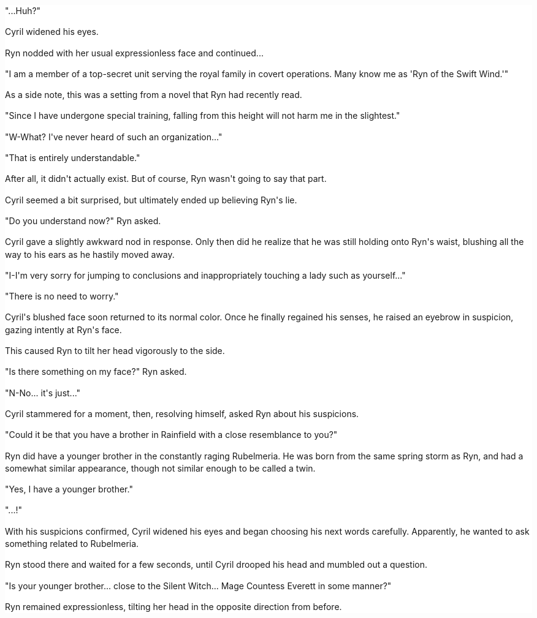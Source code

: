 "...Huh?"

Cyril widened his eyes.

Ryn nodded with her usual expressionless face and continued... 

"I am a member of a top-secret unit serving the royal family in covert operations. Many know me as 'Ryn of the Swift Wind.'"

As a side note, this was a setting from a novel that Ryn had recently read.

"Since I have undergone special training, falling from this height will not harm me in the slightest."

"W-What? I've never heard of such an organization..."

"That is entirely understandable."

After all, it didn't actually exist. But of course, Ryn wasn't going to say that part.

Cyril seemed a bit surprised, but ultimately ended up believing Ryn's lie.

"Do you understand now?" Ryn asked.

Cyril gave a slightly awkward nod in response. Only then did he realize that he was still holding onto Ryn's waist, blushing all the way to his ears as he hastily moved away.

"I-I'm very sorry for jumping to conclusions and inappropriately touching a lady such as yourself..."

"There is no need to worry."

Cyril's blushed face soon returned to its normal color. Once he finally regained his senses, he raised an eyebrow in suspicion, gazing intently at Ryn's face.

This caused Ryn to tilt her head vigorously to the side.

"Is there something on my face?" Ryn asked.

"N-No... it's just..."

Cyril stammered for a moment, then, resolving himself, asked Ryn about his suspicions.

"Could it be that you have a brother in Rainfield with a close resemblance to you?"

Ryn did have a younger brother in the constantly raging Rubelmeria. He was born from the same spring storm as Ryn, and had a somewhat similar appearance, though not similar enough to be called a twin.

"Yes, I have a younger brother."

"...!"

With his suspicions confirmed, Cyril widened his eyes and began choosing his next words carefully. Apparently, he wanted to ask something related to Rubelmeria.

Ryn stood there and waited for a few seconds, until Cyril drooped his head and mumbled out a question.

"Is your younger brother... close to the Silent Witch... Mage Countess Everett in some manner?"

Ryn remained expressionless, tilting her head in the opposite direction from before.
